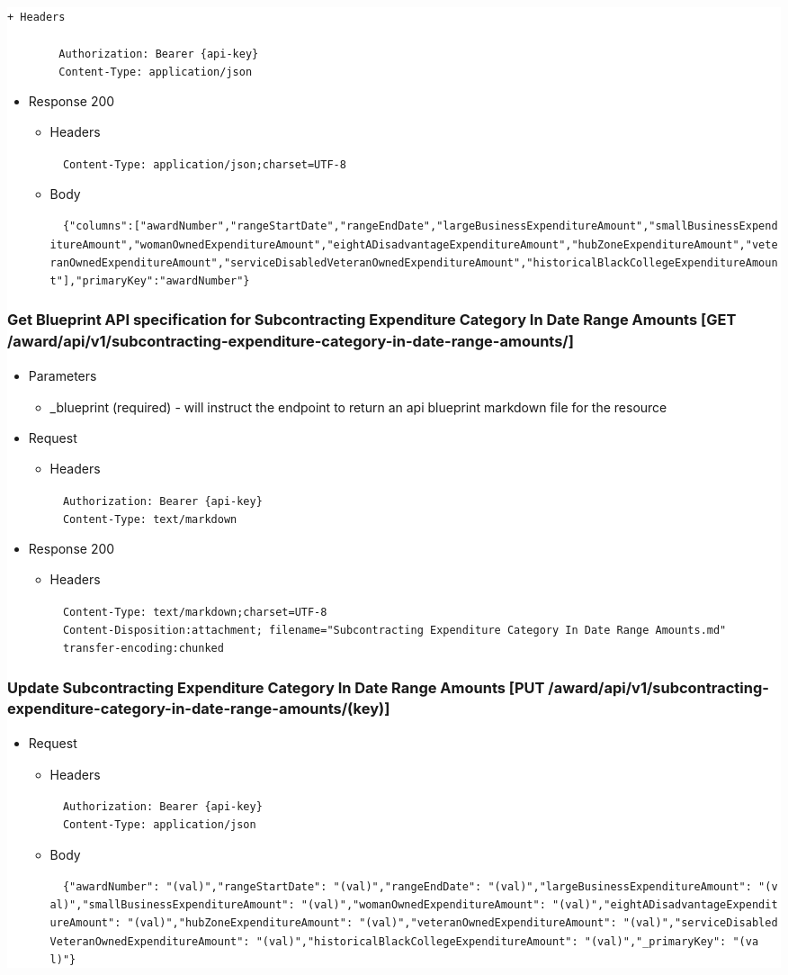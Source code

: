     + Headers

            Authorization: Bearer {api-key}
            Content-Type: application/json

+ Response 200
    + Headers

            Content-Type: application/json;charset=UTF-8

    + Body
    
            {"columns":["awardNumber","rangeStartDate","rangeEndDate","largeBusinessExpenditureAmount","smallBusinessExpenditureAmount","womanOwnedExpenditureAmount","eightADisadvantageExpenditureAmount","hubZoneExpenditureAmount","veteranOwnedExpenditureAmount","serviceDisabledVeteranOwnedExpenditureAmount","historicalBlackCollegeExpenditureAmount"],"primaryKey":"awardNumber"}
		
### Get Blueprint API specification for Subcontracting Expenditure Category In Date Range Amounts [GET /award/api/v1/subcontracting-expenditure-category-in-date-range-amounts/]
	 
+ Parameters

     + _blueprint (required) - will instruct the endpoint to return an api blueprint markdown file for the resource
                 
+ Request

    + Headers

            Authorization: Bearer {api-key}
            Content-Type: text/markdown

+ Response 200
    + Headers

            Content-Type: text/markdown;charset=UTF-8
            Content-Disposition:attachment; filename="Subcontracting Expenditure Category In Date Range Amounts.md"
            transfer-encoding:chunked


### Update Subcontracting Expenditure Category In Date Range Amounts [PUT /award/api/v1/subcontracting-expenditure-category-in-date-range-amounts/(key)]

+ Request

    + Headers

            Authorization: Bearer {api-key}   
            Content-Type: application/json

    + Body
    
            {"awardNumber": "(val)","rangeStartDate": "(val)","rangeEndDate": "(val)","largeBusinessExpenditureAmount": "(val)","smallBusinessExpenditureAmount": "(val)","womanOwnedExpenditureAmount": "(val)","eightADisadvantageExpenditureAmount": "(val)","hubZoneExpenditureAmount": "(val)","veteranOwnedExpenditureAmount": "(val)","serviceDisabledVeteranOwnedExpenditureAmount": "(val)","historicalBlackCollegeExpenditureAmount": "(val)","_primaryKey": "(val)"}
			
